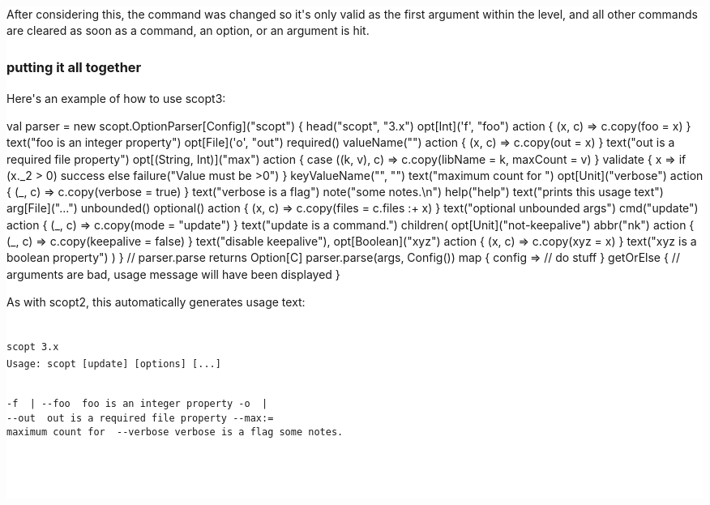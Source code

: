 After considering this, the command was changed so it's only valid as the first argument within the level, and all other commands are cleared as soon as a command, an option, or an argument is hit.

### putting it all together

Here's an example of how to use scopt3:

<scala>
val parser = new scopt.OptionParser[Config]("scopt") {
  head("scopt", "3.x")
  opt[Int]('f', "foo") action { (x, c) =>
    c.copy(foo = x) } text("foo is an integer property")
  opt[File]('o', "out") required() valueName("<file>") action { (x, c) =>
    c.copy(out = x) } text("out is a required file property")
  opt[(String, Int)]("max") action { case ((k, v), c) =>
    c.copy(libName = k, maxCount = v) } validate { x =>
    if (x._2 > 0) success else failure("Value <max> must be >0") 
  } keyValueName("<libname>", "<max>") text("maximum count for <libname>")
  opt[Unit]("verbose") action { (_, c) =>
    c.copy(verbose = true) } text("verbose is a flag")
  note("some notes.\n")
  help("help") text("prints this usage text")
  arg[File]("<file>...") unbounded() optional() action { (x, c) =>
    c.copy(files = c.files :+ x) } text("optional unbounded args")
  cmd("update") action { (_, c) =>
    c.copy(mode = "update") } text("update is a command.") children(
    opt[Unit]("not-keepalive") abbr("nk") action { (_, c) =>
      c.copy(keepalive = false) } text("disable keepalive"),
    opt[Boolean]("xyz") action { (x, c) =>
      c.copy(xyz = x) } text("xyz is a boolean property")
  )
}
// parser.parse returns Option[C]
parser.parse(args, Config()) map { config =>
  // do stuff
} getOrElse {
  // arguments are bad, usage message will have been displayed
}
</scala>

As with scopt2, this automatically generates usage text:

<code>
scopt 3.x
Usage: scopt [update] [options] [<file>...]

  -f <value> | --foo <value>
        foo is an integer property
  -o <file> | --out <file>
        out is a required file property
  --max:<libname>=<max>
        maximum count for <libname>
  --verbose
        verbose is a flag
some notes.

